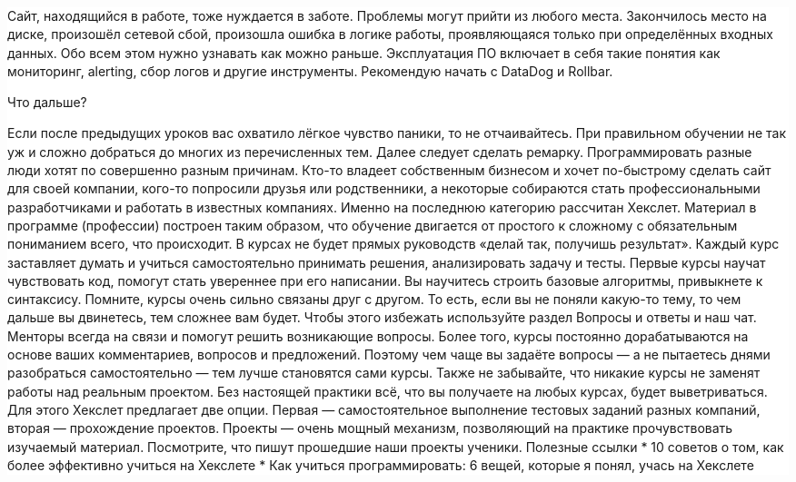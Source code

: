 Сайт, находящийся в работе, тоже нуждается в заботе. Проблемы могут прийти из любого места. Закончилось место на диске, произошёл сетевой сбой, произошла ошибка в логике работы, проявляющаяся только при определённых входных данных. Обо всем этом нужно узнавать как можно раньше. Эксплуатация ПО включает в себя такие понятия как мониторинг, alerting, сбор логов и другие инструменты. Рекомендую начать с DataDog и Rollbar.

 Что дальше?
 
Если после предыдущих уроков вас охватило лёгкое чувство паники, то не отчаивайтесь. При правильном обучении не так уж и сложно добраться до многих из перечисленных тем.
Далее следует сделать ремарку. Программировать разные люди хотят по совершенно разным причинам. Кто-то владеет собственным бизнесом и хочет по-быстрому сделать сайт для своей компании, кого-то попросили друзья или родственники, а некоторые собираются стать профессиональными разработчиками и работать в известных компаниях. Именно на последнюю категорию рассчитан Хекслет.
Материал в программе (профессии) построен таким образом, что обучение двигается от простого к сложному с обязательным пониманием всего, что происходит. В курсах не будет прямых руководств «делай так, получишь результат». Каждый курс заставляет думать и учиться самостоятельно принимать решения, анализировать задачу и тесты.
Первые курсы научат чувствовать код, помогут стать увереннее при его написании. Вы научитесь строить базовые алгоритмы, привыкнете к синтаксису. Помните, курсы очень сильно связаны друг с другом. То есть, если вы не поняли какую-то тему, то чем дальше вы двинетесь, тем сложнее вам будет. Чтобы этого избежать используйте раздел Вопросы и ответы и наш чат. Менторы всегда на связи и помогут решить возникающие вопросы. Более того, курсы постоянно дорабатываются на основе ваших комментариев, вопросов и предложений. Поэтому чем чаще вы задаёте вопросы — а не пытаетесь днями разобраться самостоятельно — тем лучше становятся сами курсы.
Также не забывайте, что никакие курсы не заменят работы над реальным проектом. Без настоящей практики всё, что вы получаете на любых курсах, будет выветриваться. Для этого Хекслет предлагает две опции.
Первая — самостоятельное выполнение тестовых заданий разных компаний, вторая — прохождение проектов.
Проекты — очень мощный механизм, позволяющий на практике прочувствовать изучаемый материал. Посмотрите, что пишут прошедшие наши проекты ученики.
Полезные ссылки
	*  10 советов о том, как более эффективно учиться на Хекслете
	*  Как учиться программировать: 6 вещей, которые я понял, учась на Хекслете